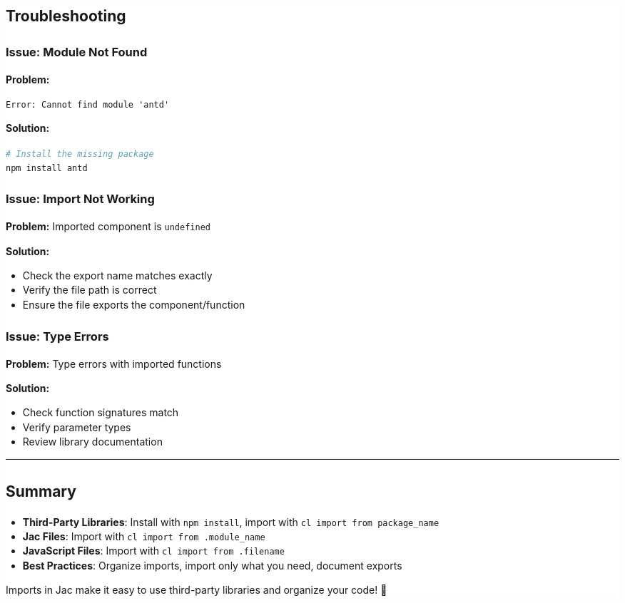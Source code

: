 
## Troubleshooting

### Issue: Module Not Found

**Problem:**
```
Error: Cannot find module 'antd'
```

**Solution:**
```bash
# Install the missing package
npm install antd
```

### Issue: Import Not Working

**Problem:**
Imported component is `undefined`

**Solution:**
- Check the export name matches exactly
- Verify the file path is correct
- Ensure the file exports the component/function

### Issue: Type Errors

**Problem:**
Type errors with imported functions

**Solution:**
- Check function signatures match
- Verify parameter types
- Review library documentation

---

## Summary

- **Third-Party Libraries**: Install with `npm install`, import with `cl import from package_name`
- **Jac Files**: Import with `cl import from .module_name`
- **JavaScript Files**: Import with `cl import from .filename`
- **Best Practices**: Organize imports, import only what you need, document exports

Imports in Jac make it easy to use third-party libraries and organize your code! 🚀

